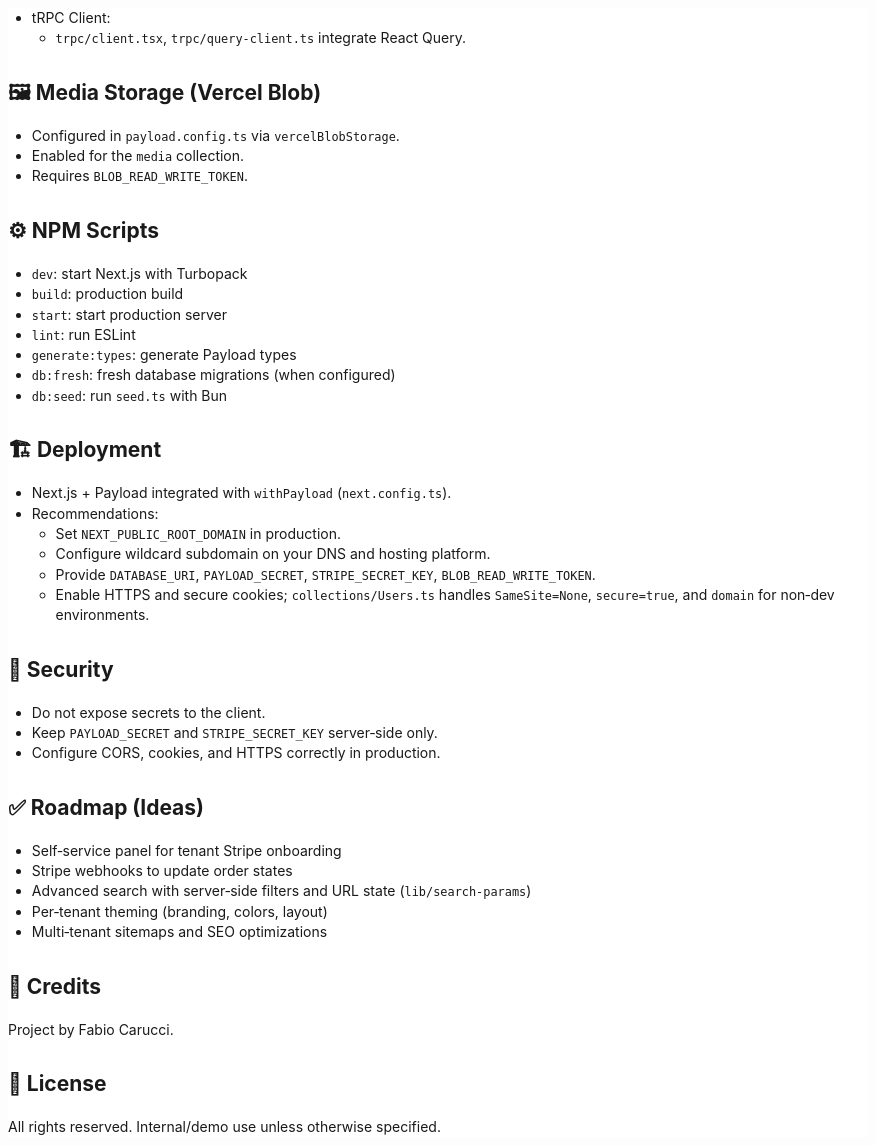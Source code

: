 - tRPC Client:
  - `trpc/client.tsx`, `trpc/query-client.ts` integrate React Query.

## 🖼️ Media Storage (Vercel Blob)

- Configured in `payload.config.ts` via `vercelBlobStorage`.
- Enabled for the `media` collection.
- Requires `BLOB_READ_WRITE_TOKEN`.

## ⚙️ NPM Scripts

- `dev`: start Next.js with Turbopack
- `build`: production build
- `start`: start production server
- `lint`: run ESLint
- `generate:types`: generate Payload types
- `db:fresh`: fresh database migrations (when configured)
- `db:seed`: run `seed.ts` with Bun

## 🏗️ Deployment

- Next.js + Payload integrated with `withPayload` (`next.config.ts`).
- Recommendations:
  - Set `NEXT_PUBLIC_ROOT_DOMAIN` in production.
  - Configure wildcard subdomain on your DNS and hosting platform.
  - Provide `DATABASE_URI`, `PAYLOAD_SECRET`, `STRIPE_SECRET_KEY`, `BLOB_READ_WRITE_TOKEN`.
  - Enable HTTPS and secure cookies; `collections/Users.ts` handles `SameSite=None`, `secure=true`, and `domain` for non‑dev environments.

## 🔐 Security

- Do not expose secrets to the client.
- Keep `PAYLOAD_SECRET` and `STRIPE_SECRET_KEY` server‑side only.
- Configure CORS, cookies, and HTTPS correctly in production.

## ✅ Roadmap (Ideas)

- Self‑service panel for tenant Stripe onboarding
- Stripe webhooks to update order states
- Advanced search with server‑side filters and URL state (`lib/search-params`)
- Per‑tenant theming (branding, colors, layout)
- Multi‑tenant sitemaps and SEO optimizations

## 👤 Credits

Project by Fabio Carucci.

## 📄 License

All rights reserved. Internal/demo use unless otherwise specified.
